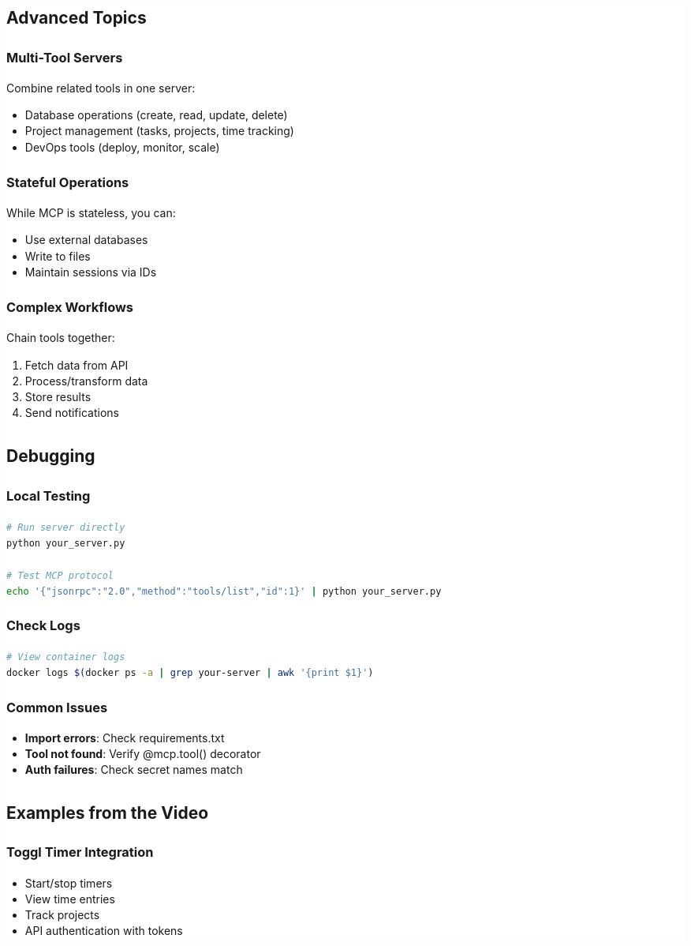 ## Advanced Topics

### Multi-Tool Servers
Combine related tools in one server:
- Database operations (create, read, update, delete)
- Project management (tasks, projects, time tracking)
- DevOps tools (deploy, monitor, scale)

### Stateful Operations
While MCP is stateless, you can:
- Use external databases
- Write to files
- Maintain sessions via IDs

### Complex Workflows
Chain tools together:
1. Fetch data from API
2. Process/transform data
3. Store results
4. Send notifications

## Debugging

### Local Testing
```bash
# Run server directly
python your_server.py

# Test MCP protocol
echo '{"jsonrpc":"2.0","method":"tools/list","id":1}' | python your_server.py
```

### Check Logs
```bash
# View container logs
docker logs $(docker ps -a | grep your-server | awk '{print $1}')
```

### Common Issues
- **Import errors**: Check requirements.txt
- **Tool not found**: Verify @mcp.tool() decorator
- **Auth failures**: Check secret names match

## Examples from the Video

### Toggl Timer Integration
- Start/stop timers
- View time entries
- Track projects
- API authentication with tokens
